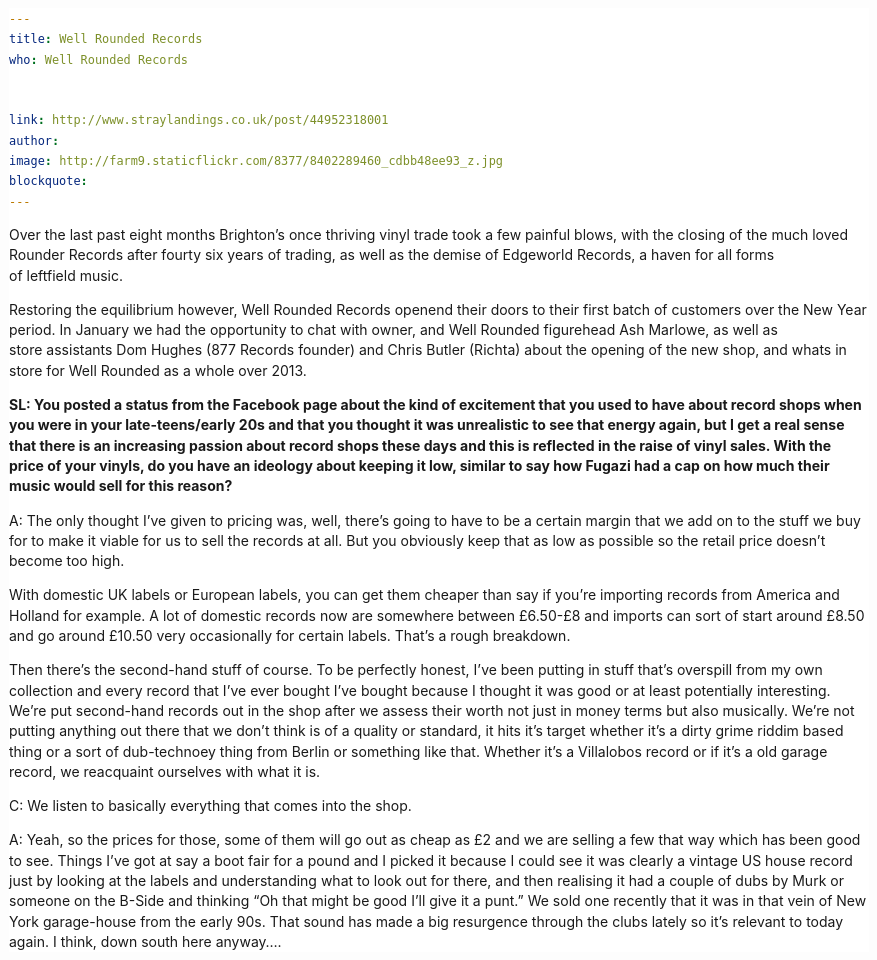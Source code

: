 ```yaml
---
title: Well Rounded Records
who: Well Rounded Records


link: http://www.straylandings.co.uk/post/44952318001
author:
image: http://farm9.staticflickr.com/8377/8402289460_cdbb48ee93_z.jpg
blockquote:
---
```


Over the last past eight months Brighton’s once thriving vinyl trade took a few painful blows, with the closing of the much loved Rounder Records after fourty six years of trading, as well as the demise of Edgeworld Records, a haven for all forms of leftfield music.

Restoring the equilibrium however, Well Rounded Records openend their doors to their first batch of customers over the New Year period. In January we had the opportunity to chat with owner, and Well Rounded figurehead Ash Marlowe, as well as store assistants Dom Hughes (877 Records founder) and Chris Butler (Richta) about the opening of the new shop, and whats in store for Well Rounded as a whole over 2013.

**SL: You posted a status from the Facebook page about the kind of excitement that you used to have about record shops when you were in your late-teens/early 20s and that you thought it was unrealistic to see that energy again, but I get a real sense that there is an increasing passion about record shops these days and this is reflected in the raise of vinyl sales. With the price of your vinyls, do you have an ideology about keeping it low, similar to say how Fugazi had a cap on how much their music would sell for this reason?**

A: The only thought I’ve given to pricing was, well, there’s going to have to be a certain margin that we add on to the stuff we buy for to make it viable for us to sell the records at all. But you obviously keep that as low as possible so the retail price doesn’t become too high. 

With domestic UK labels or European labels, you can get them cheaper than say if you’re importing records from America and Holland for example. A lot of domestic records now are somewhere between £6.50-£8 and imports can sort of start around £8.50 and go around £10.50 very occasionally for certain labels. That’s a rough breakdown. 

Then there’s the second-hand stuff of course. To be perfectly honest, I’ve been putting in stuff that’s overspill from my own collection and every record that I’ve ever bought I’ve bought because I thought it was good or at least potentially interesting. We’re put second-hand records out in the shop after we assess their worth not just in money terms but also musically. We’re not putting anything out there that we don’t think is of a quality or standard, it hits it’s target whether it’s a dirty grime riddim based thing or a sort of dub-technoey thing from Berlin or something like that. Whether it’s a Villalobos record or if it’s a old garage record, we reacquaint ourselves with what it is.

C: We listen to basically everything that comes into the shop.

A: Yeah, so the prices for those, some of them will go out as cheap as £2 and we are selling a few that way which has been good to see. Things I’ve got at say a boot fair for a pound and I picked it because I could see it was clearly a vintage US house record just by looking at the labels and understanding what to look out for there, and then realising it had a couple of dubs by Murk or someone on the B-Side and thinking “Oh that might be good I’ll give it a punt.” We sold one recently that it was in that vein of New York garage-house from the early 90s. That sound has made a big resurgence through the clubs lately so it’s relevant to today again. I think, down south here anyway….
